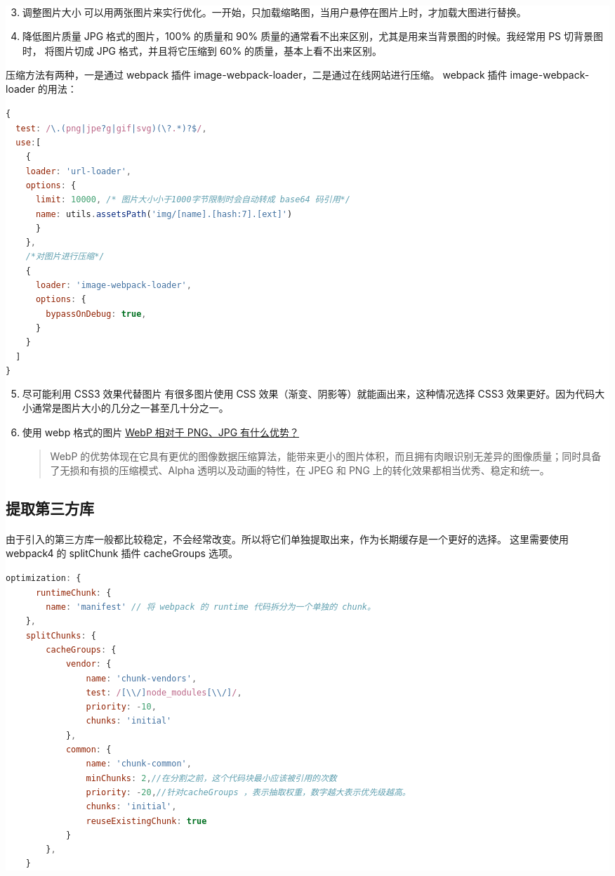 3. 调整图片大小
   可以用两张图片来实行优化。一开始，只加载缩略图，当用户悬停在图片上时，才加载大图进行替换。

4. 降低图片质量
   JPG 格式的图片，100% 的质量和 90% 质量的通常看不出来区别，尤其是用来当背景图的时候。我经常用 PS 切背景图时， 将图片切成 JPG 格式，并且将它压缩到 60% 的质量，基本上看不出来区别。

压缩方法有两种，一是通过 webpack 插件 image-webpack-loader，二是通过在线网站进行压缩。
webpack 插件 image-webpack-loader 的用法：

```js
{
  test: /\.(png|jpe?g|gif|svg)(\?.*)?$/,
  use:[
    {
    loader: 'url-loader',
    options: {
      limit: 10000, /* 图片大小小于1000字节限制时会自动转成 base64 码引用*/
      name: utils.assetsPath('img/[name].[hash:7].[ext]')
      }
    },
    /*对图片进行压缩*/
    {
      loader: 'image-webpack-loader',
      options: {
        bypassOnDebug: true,
      }
    }
  ]
}
```

5. 尽可能利用 CSS3 效果代替图片
   有很多图片使用 CSS 效果（渐变、阴影等）就能画出来，这种情况选择 CSS3 效果更好。因为代码大小通常是图片大小的几分之一甚至几十分之一。

6. 使用 webp 格式的图片
   [WebP 相对于 PNG、JPG 有什么优势？](https://www.zhihu.com/question/27201061)
   > WebP 的优势体现在它具有更优的图像数据压缩算法，能带来更小的图片体积，而且拥有肉眼识别无差异的图像质量；同时具备了无损和有损的压缩模式、Alpha 透明以及动画的特性，在 JPEG 和 PNG 上的转化效果都相当优秀、稳定和统一。

## 提取第三方库

由于引入的第三方库一般都比较稳定，不会经常改变。所以将它们单独提取出来，作为长期缓存是一个更好的选择。
这里需要使用 webpack4 的 splitChunk 插件 cacheGroups 选项。

```js
optimization: {
      runtimeChunk: {
        name: 'manifest' // 将 webpack 的 runtime 代码拆分为一个单独的 chunk。
    },
    splitChunks: {
        cacheGroups: {
            vendor: {
                name: 'chunk-vendors',
                test: /[\\/]node_modules[\\/]/,
                priority: -10,
                chunks: 'initial'
            },
            common: {
                name: 'chunk-common',
                minChunks: 2,//在分割之前，这个代码块最小应该被引用的次数
                priority: -20,//针对cacheGroups ，表示抽取权重，数字越大表示优先级越高。
                chunks: 'initial',
                reuseExistingChunk: true
            }
        },
    }
```